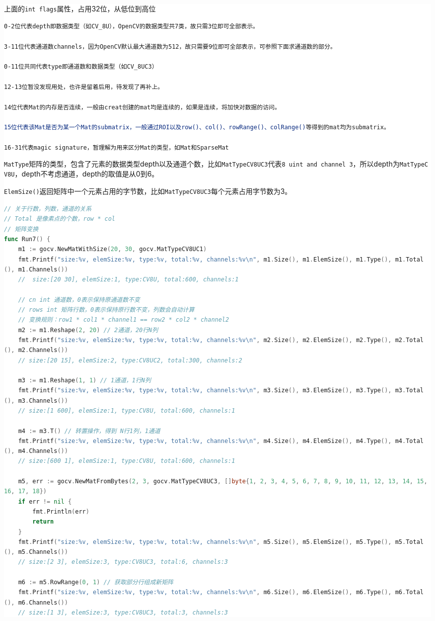 上面的`int flags`属性，占用32位，从低位到高位

```bash
0-2位代表depth即数据类型（如CV_8U），OpenCV的数据类型共7类，故只需3位即可全部表示。

3-11位代表通道数channels，因为OpenCV默认最大通道数为512，故只需要9位即可全部表示，可参照下面求通道数的部分。

0-11位共同代表type即通道数和数据类型（如CV_8UC3）

12-13位暂没发现用处，也许是留着后用，待发现了再补上。

14位代表Mat的内存是否连续，一般由creat创建的mat均是连续的，如果是连续，将加快对数据的访问。

15位代表该Mat是否为某一个Mat的submatrix，一般通过ROI以及row()、col()、rowRange()、colRange()等得到的mat均为submatrix。

16-31代表magic signature，暂理解为用来区分Mat的类型，如Mat和SparseMat
```

`MatType`矩阵的类型，包含了元素的数据类型depth以及通道个数，比如`MatTypeCV8UC3`代表`8 uint and channel 3`，所以depth为`MatTypeCV8U`，depth不考虑通道，depth的取值是从0到6。

`ElemSize()`返回矩阵中一个元素占用的字节数，比如`MatTypeCV8UC3`每个元素占用字节数为3。

```go
// 关于行数，列数，通道的关系
// Total 是像素点的个数，row * col
// 矩阵变换
func Run7() {
	m1 := gocv.NewMatWithSize(20, 30, gocv.MatTypeCV8UC1)
	fmt.Printf("size:%v, elemSize:%v, type:%v, total:%v, channels:%v\n", m1.Size(), m1.ElemSize(), m1.Type(), m1.Total(), m1.Channels())
	// 	size:[20 30], elemSize:1, type:CV8U, total:600, channels:1

	// cn int 通道数，0表示保持原通道数不变
	// rows int 矩阵行数，0表示保持原行数不变，列数会自动计算
	// 变换规则：row1 * col1 * channel1 == row2 * col2 * channel2
	m2 := m1.Reshape(2, 20) // 2通道，20行N列
	fmt.Printf("size:%v, elemSize:%v, type:%v, total:%v, channels:%v\n", m2.Size(), m2.ElemSize(), m2.Type(), m2.Total(), m2.Channels())
	// size:[20 15], elemSize:2, type:CV8UC2, total:300, channels:2

	m3 := m1.Reshape(1, 1) // 1通道，1行N列
	fmt.Printf("size:%v, elemSize:%v, type:%v, total:%v, channels:%v\n", m3.Size(), m3.ElemSize(), m3.Type(), m3.Total(), m3.Channels())
	// size:[1 600], elemSize:1, type:CV8U, total:600, channels:1

	m4 := m3.T() // 转置操作，得到 N行1列，1通道
	fmt.Printf("size:%v, elemSize:%v, type:%v, total:%v, channels:%v\n", m4.Size(), m4.ElemSize(), m4.Type(), m4.Total(), m4.Channels())
	// size:[600 1], elemSize:1, type:CV8U, total:600, channels:1

	m5, err := gocv.NewMatFromBytes(2, 3, gocv.MatTypeCV8UC3, []byte{1, 2, 3, 4, 5, 6, 7, 8, 9, 10, 11, 12, 13, 14, 15, 16, 17, 18})
	if err != nil {
		fmt.Println(err)
		return
	}
	fmt.Printf("size:%v, elemSize:%v, type:%v, total:%v, channels:%v\n", m5.Size(), m5.ElemSize(), m5.Type(), m5.Total(), m5.Channels())
	// size:[2 3], elemSize:3, type:CV8UC3, total:6, channels:3

	m6 := m5.RowRange(0, 1) // 获取部分行组成新矩阵
	fmt.Printf("size:%v, elemSize:%v, type:%v, total:%v, channels:%v\n", m6.Size(), m6.ElemSize(), m6.Type(), m6.Total(), m6.Channels())
	// size:[1 3], elemSize:3, type:CV8UC3, total:3, channels:3

```